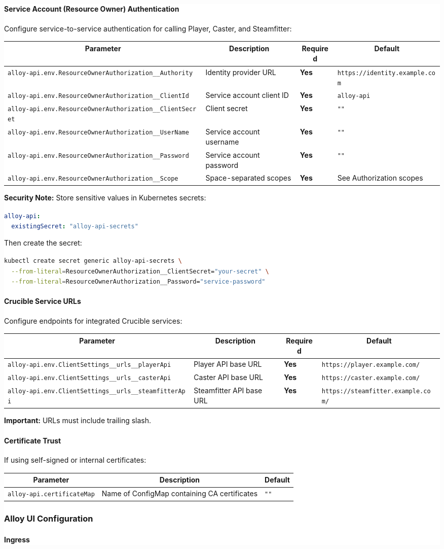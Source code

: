 #### Service Account (Resource Owner) Authentication

Configure service-to-service authentication for calling Player, Caster, and Steamfitter:

| Parameter | Description | Required | Default |
|-----------|-------------|----------|---------|
| `alloy-api.env.ResourceOwnerAuthorization__Authority` | Identity provider URL | **Yes** | `https://identity.example.com` |
| `alloy-api.env.ResourceOwnerAuthorization__ClientId` | Service account client ID | **Yes** | `alloy-api` |
| `alloy-api.env.ResourceOwnerAuthorization__ClientSecret` | Client secret | **Yes** | `""` |
| `alloy-api.env.ResourceOwnerAuthorization__UserName` | Service account username | **Yes** | `""` |
| `alloy-api.env.ResourceOwnerAuthorization__Password` | Service account password | **Yes** | `""` |
| `alloy-api.env.ResourceOwnerAuthorization__Scope` | Space-separated scopes | **Yes** | See Authorization scopes |

**Security Note:** Store sensitive values in Kubernetes secrets:

```yaml
alloy-api:
  existingSecret: "alloy-api-secrets"
```

Then create the secret:
```bash
kubectl create secret generic alloy-api-secrets \
  --from-literal=ResourceOwnerAuthorization__ClientSecret="your-secret" \
  --from-literal=ResourceOwnerAuthorization__Password="service-password"
```

#### Crucible Service URLs

Configure endpoints for integrated Crucible services:

| Parameter | Description | Required | Default |
|-----------|-------------|----------|---------|
| `alloy-api.env.ClientSettings__urls__playerApi` | Player API base URL | **Yes** | `https://player.example.com/` |
| `alloy-api.env.ClientSettings__urls__casterApi` | Caster API base URL | **Yes** | `https://caster.example.com/` |
| `alloy-api.env.ClientSettings__urls__steamfitterApi` | Steamfitter API base URL | **Yes** | `https://steamfitter.example.com/` |

**Important:** URLs must include trailing slash.

#### Certificate Trust

If using self-signed or internal certificates:

| Parameter | Description | Default |
|-----------|-------------|---------|
| `alloy-api.certificateMap` | Name of ConfigMap containing CA certificates | `""` |

### Alloy UI Configuration

#### Ingress
